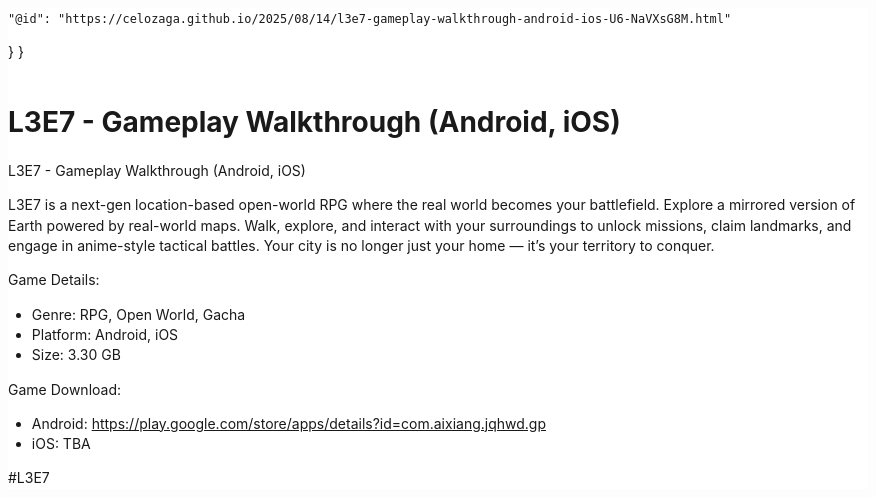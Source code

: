     "@id": "https://celozaga.github.io/2025/08/14/l3e7-gameplay-walkthrough-android-ios-U6-NaVXsG8M.html"
  }
}
</script>

<h1 class="youtube-post-title">L3E7 - Gameplay Walkthrough (Android, iOS)</h1>

<iframe class="BLOG_video_class" width="100%" height="100%" 
        src="https://www.youtube.com/embed/U6-NaVXsG8M"
        youtube-src-id="U6-NaVXsG8M"
        title="YouTube Video Player"
        frameborder="0"
        allow="accelerometer; autoplay; clipboard-write; encrypted-media; gyroscope; picture-in-picture; web-share"
        referrerpolicy="strict-origin-when-cross-origin"
        allowfullscreen></iframe>

<p class="youtube-post-description">L3E7 - Gameplay Walkthrough (Android, iOS)

L3E7 is a next-gen location-based open-world RPG where the real world becomes your battlefield. Explore a mirrored version of Earth powered by real-world maps. Walk, explore, and interact with your surroundings to unlock missions, claim landmarks, and engage in anime-style tactical battles. Your city is no longer just your home — it’s your territory to conquer.

Game Details:

- Genre: RPG, Open World, Gacha
- Platform: Android, iOS
- Size: 3.30 GB 

Game Download:

- Android: https://play.google.com/store/apps/details?id=com.aixiang.jqhwd.gp
- iOS: TBA

#L3E7</p>

